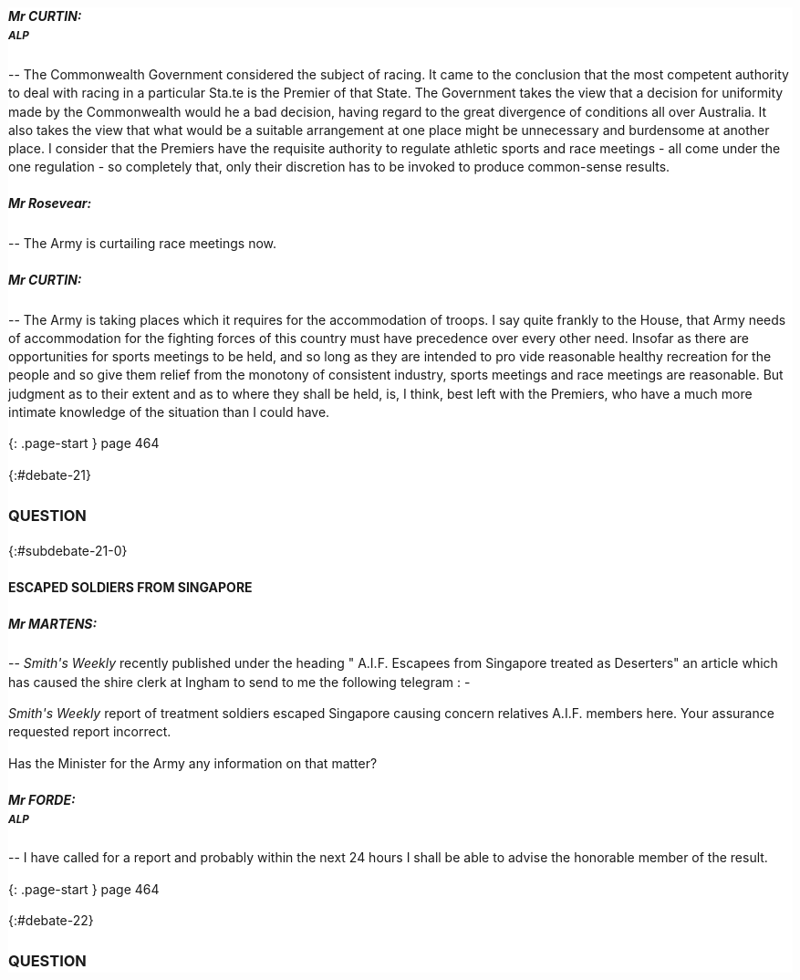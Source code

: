 ##### Mr CURTIN:<br><small class="text-muted">ALP</small>

-- The Commonwealth Government considered the subject of racing. It came to the conclusion that the most competent authority to deal with racing in a particular Sta.te is the Premier of that State. The Government takes the view that a decision for uniformity made by the Commonwealth would he a bad decision, having regard to the great divergence of conditions all over Australia. It also takes the view that what would be a suitable arrangement at one place might be unnecessary and burdensome at another place. I consider that the Premiers have the requisite authority to regulate athletic sports and race meetings - all come under the one regulation - so completely that, only their discretion has to be invoked to produce common-sense results. 

##### Mr Rosevear:

--  The Army is curtailing race meetings now. 

##### Mr CURTIN:

-- The Army is taking places which it requires for the accommodation of troops. I say quite frankly to the House, that Army needs of accommodation for the fighting forces of this country must have precedence over every other need. Insofar as there are opportunities for sports meetings to be held, and so long as they are intended to pro vide reasonable healthy recreation for the people and so give them relief from the monotony of consistent industry, sports meetings and race meetings are reasonable. But judgment as to their extent and as to where they shall be held, is, I think, best left with the Premiers, who have a much more intimate knowledge of the situation than I could have. 

{: .page-start }
page 464

{:#debate-21}
### QUESTION

{:#subdebate-21-0}
#### ESCAPED SOLDIERS FROM SINGAPORE

##### Mr MARTENS:

--  *Smith's Weekly*  recently published under the heading " A.I.F. Escapees from Singapore treated as Deserters" an article which has caused the shire clerk at Ingham to send to me the following telegram : - 

  >
 *Smith's Weekly* report of treatment soldiers escaped Singapore causing concern relatives A.I.F. members here. Your assurance requested report incorrect. 

Has the Minister for the Army any information on that matter? 

##### Mr FORDE:<br><small class="text-muted">ALP</small>

-- I have called for a report and probably within the next 24 hours I shall be able to advise the honorable member of the result. 

{: .page-start }
page 464

{:#debate-22}
### QUESTION

